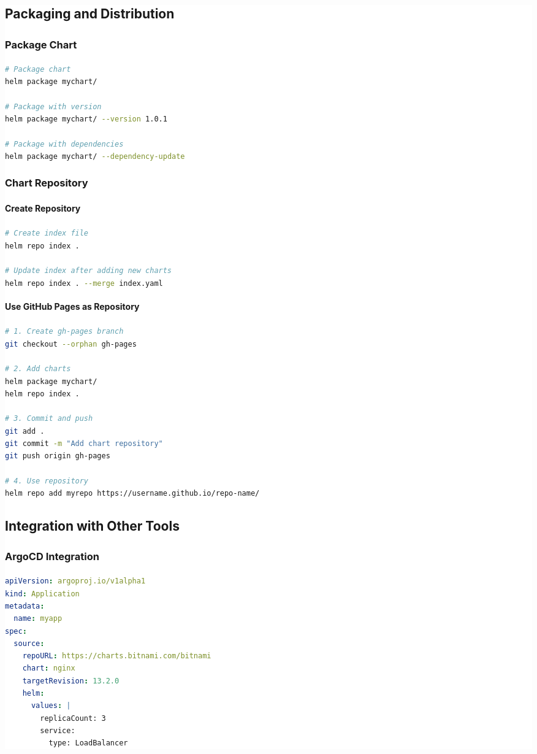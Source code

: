 ## Packaging and Distribution

### Package Chart
```bash
# Package chart
helm package mychart/

# Package with version
helm package mychart/ --version 1.0.1

# Package with dependencies
helm package mychart/ --dependency-update
```

### Chart Repository

#### Create Repository
```bash
# Create index file
helm repo index .

# Update index after adding new charts
helm repo index . --merge index.yaml
```

#### Use GitHub Pages as Repository
```bash
# 1. Create gh-pages branch
git checkout --orphan gh-pages

# 2. Add charts
helm package mychart/
helm repo index .

# 3. Commit and push
git add .
git commit -m "Add chart repository"
git push origin gh-pages

# 4. Use repository
helm repo add myrepo https://username.github.io/repo-name/
```

## Integration with Other Tools

### ArgoCD Integration
```yaml
apiVersion: argoproj.io/v1alpha1
kind: Application
metadata:
  name: myapp
spec:
  source:
    repoURL: https://charts.bitnami.com/bitnami
    chart: nginx
    targetRevision: 13.2.0
    helm:
      values: |
        replicaCount: 3
        service:
          type: LoadBalancer
```
